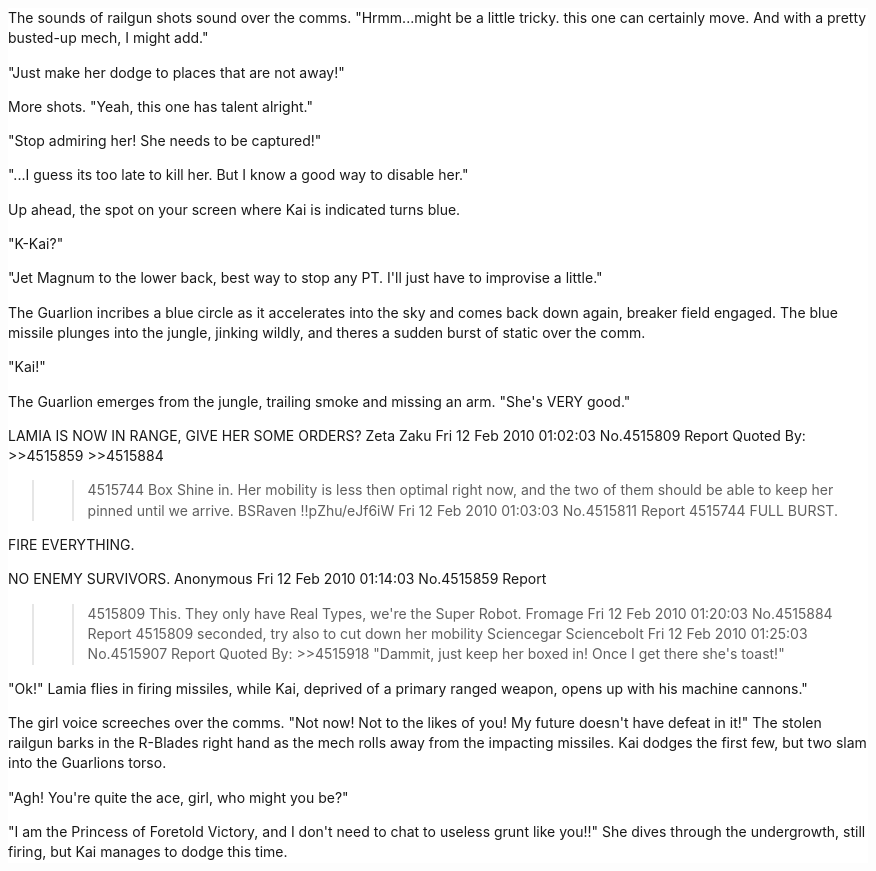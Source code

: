The sounds of railgun shots sound over the comms. "Hrmm...might be a little tricky. this one can certainly move. And with a pretty busted-up mech, I might add."

"Just make her dodge to places that are not away!"

More shots. "Yeah, this one has talent alright."

"Stop admiring her! She needs to be captured!"

"...I guess its too late to kill her. But I know a good way to disable her."

Up ahead, the spot on your screen where Kai is indicated turns blue.

"K-Kai?"

"Jet Magnum to the lower back, best way to stop any PT. I'll just have to improvise a little."

The Guarlion incribes a blue circle as it accelerates into the sky and comes back down again, breaker field engaged. The blue missile plunges into the jungle, jinking wildly, and theres a sudden burst of static over the comm.

"Kai!"

The Guarlion emerges from the jungle, trailing smoke and missing an arm. "She's VERY good."

LAMIA IS NOW IN RANGE, GIVE HER SOME ORDERS?
Zeta Zaku Fri 12 Feb 2010 01:02:03 No.4515809 Report
Quoted By: >>4515859 >>4515884
>>4515744
Box Shine in. Her mobility is less then optimal right now, and the two of them should be able to keep her pinned until we arrive.
BSRaven !!pZhu/eJf6iW Fri 12 Feb 2010 01:03:03 No.4515811 Report
>>4515744
FULL BURST.

FIRE EVERYTHING.

NO ENEMY SURVIVORS.
Anonymous Fri 12 Feb 2010 01:14:03 No.4515859 Report
>>4515809
This. They only have Real Types, we're the Super Robot.
Fromage Fri 12 Feb 2010 01:20:03 No.4515884 Report
>>4515809
seconded, try also to cut down her mobility
Sciencegar Sciencebolt Fri 12 Feb 2010 01:25:03 No.4515907 Report
Quoted By: >>4515918
"Dammit, just keep her boxed in! Once I get there she's toast!"

"Ok!" Lamia flies in firing missiles, while Kai, deprived of a primary ranged weapon, opens up with his machine cannons."

The girl voice screeches over the comms. "Not now! Not to the likes of you! My future doesn't have defeat in it!" The stolen railgun barks in the R-Blades right hand as the mech rolls away from the impacting missiles. Kai dodges the first few, but two slam into the Guarlions torso.

"Agh! You're quite the ace, girl, who might you be?"

"I am the Princess of Foretold Victory, and I don't need to chat to useless grunt like you!!" She dives through the undergrowth, still firing, but Kai manages to dodge this time.
